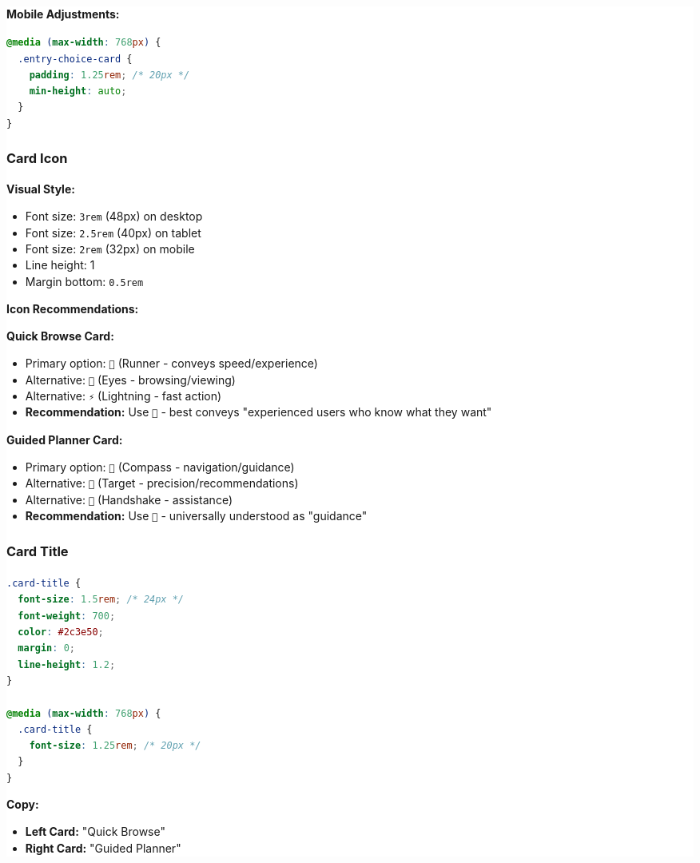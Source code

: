 **Mobile Adjustments:**
```css
@media (max-width: 768px) {
  .entry-choice-card {
    padding: 1.25rem; /* 20px */
    min-height: auto;
  }
}
```

### Card Icon

**Visual Style:**
- Font size: `3rem` (48px) on desktop
- Font size: `2.5rem` (40px) on tablet
- Font size: `2rem` (32px) on mobile
- Line height: 1
- Margin bottom: `0.5rem`

**Icon Recommendations:**

**Quick Browse Card:**
- Primary option: `🏃` (Runner - conveys speed/experience)
- Alternative: `👀` (Eyes - browsing/viewing)
- Alternative: `⚡` (Lightning - fast action)
- **Recommendation:** Use `🏃` - best conveys "experienced users who know what they want"

**Guided Planner Card:**
- Primary option: `🧭` (Compass - navigation/guidance)
- Alternative: `🎯` (Target - precision/recommendations)
- Alternative: `🤝` (Handshake - assistance)
- **Recommendation:** Use `🧭` - universally understood as "guidance"

### Card Title

```css
.card-title {
  font-size: 1.5rem; /* 24px */
  font-weight: 700;
  color: #2c3e50;
  margin: 0;
  line-height: 1.2;
}

@media (max-width: 768px) {
  .card-title {
    font-size: 1.25rem; /* 20px */
  }
}
```

**Copy:**
- **Left Card:** "Quick Browse"
- **Right Card:** "Guided Planner"
